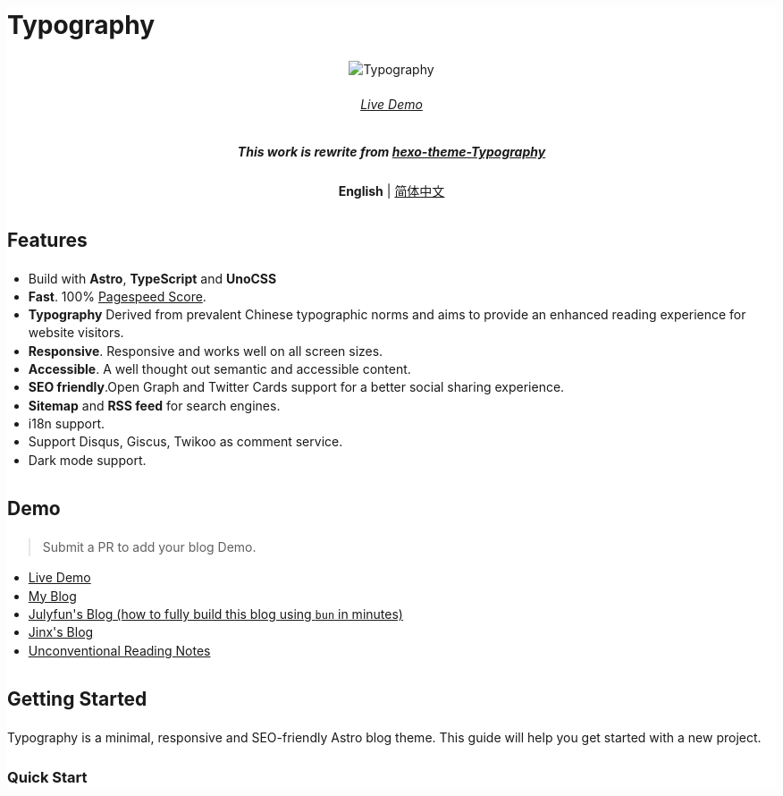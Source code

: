 # Typography

<p align='center'>
  <img src='./public/typograph-og.jpg' alt='Typography' width='600'/>
</p>

<h6 align='center'>
<a href="https://astro-theme-typography.vercel.app/">Live Demo</a>
</h6>
<h5 align='center'>
<b>This work is rewrite from <a href="https://github.com/sumimakito/hexo-theme-typography">hexo-theme-Typography</a></b>
</h5>
<p align='center'>
<b>English</b> | <a href="./README.zh-CN.md">简体中文</a>
</p>

## Features

- Build with **Astro**, **TypeScript** and **UnoCSS**
- **Fast**. 100% [Pagespeed Score](https://pagespeed.web.dev/analysis/https-astro-theme-typography-vercel-app/j34nq9tx0s?form_factor=desktop).
- **Typography** Derived from prevalent Chinese typographic norms and aims to provide an enhanced reading experience for website visitors.
- **Responsive**. Responsive and works well on all screen sizes.
- **Accessible**. A well thought out semantic and accessible content.
- **SEO friendly**.Open Graph and Twitter Cards support for a better social sharing experience.
- **Sitemap** and **RSS feed** for search engines.
- i18n support.
- Support Disqus, Giscus, Twikoo as comment service.
- Dark mode support.

## Demo

> Submit a PR to add your blog Demo.

- [Live Demo](https://astro-theme-typography.vercel.app/)
- [My Blog](https://blog.moeyua.com/)
- [Julyfun's Blog (how to fully build this blog using `bun` in minutes)](https://julyfun.fun/posts/%E5%85%89%E9%80%9F%E6%90%AD%E5%BB%BA%E8%BF%99%E6%A0%B7%E4%B8%80%E4%B8%AA%E5%8D%9A%E5%AE%A2/)
- [Jinx's Blog](https://blog.mytest.cc/)
- [Unconventional Reading Notes](https://books.beyondxin.top/)

## Getting Started

Typography is a minimal, responsive and SEO-friendly Astro blog theme. This guide will help you get started with a new project.

### Quick Start
